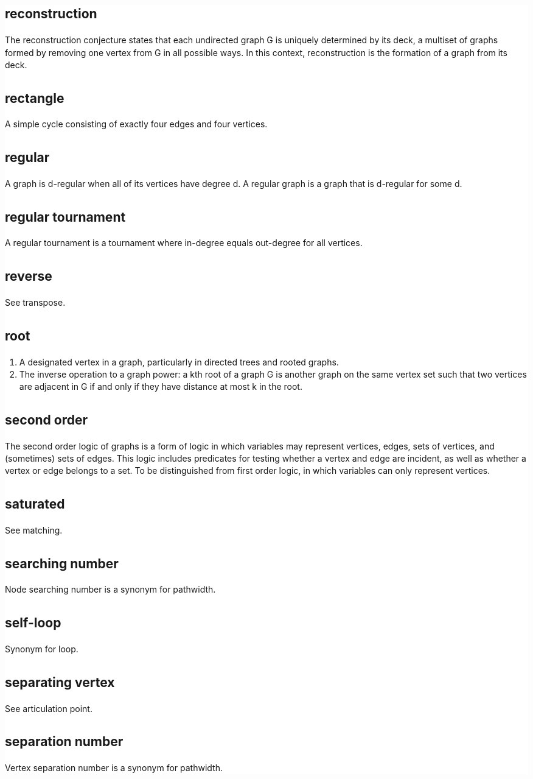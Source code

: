 ## reconstruction
The reconstruction conjecture states that each undirected graph G is uniquely determined by its deck, a multiset of graphs formed by removing one vertex from G in all possible ways. In this context, reconstruction is the formation of a graph from its deck.

## rectangle
A simple cycle consisting of exactly four edges and four vertices.

## regular
A graph is d-regular when all of its vertices have degree d. A regular graph is a graph that is d-regular for some d.

## regular tournament
A regular tournament is a tournament where in-degree equals out-degree for all vertices.

## reverse
See transpose.

## root
1. A designated vertex in a graph, particularly in directed trees and rooted graphs.
2. The inverse operation to a graph power: a kth root of a graph G is another graph on the same vertex set such that two vertices are adjacent in G if and only if they have distance at most k in the root.

## second order
The second order logic of graphs is a form of logic in which variables may represent vertices, edges, sets of vertices, and (sometimes) sets of edges. This logic includes predicates for testing whether a vertex and edge are incident, as well as whether a vertex or edge belongs to a set. To be distinguished from first order logic, in which variables can only represent vertices.

## saturated
See matching.

## searching number
Node searching number is a synonym for pathwidth.

## self-loop
Synonym for loop.

## separating vertex
See articulation point.

## separation number
Vertex separation number is a synonym for pathwidth.
